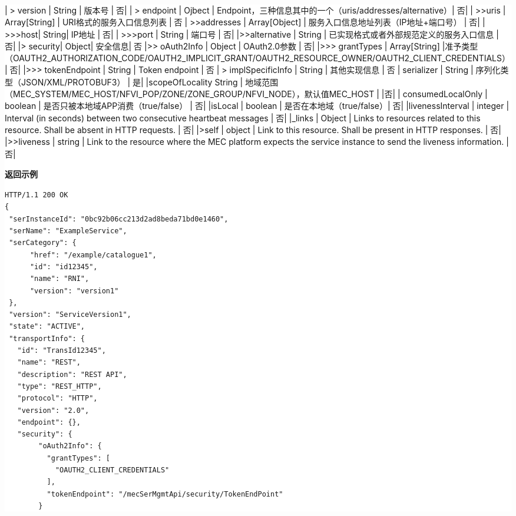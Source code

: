  | &gt; version |                String |           版本号   |                                                                                                             否|
 | &gt; endpoint   |             Ojbect  |          Endpoint，三种信息其中的一个（uris/addresses/alternative）|                                                            否|
 | &gt;&gt;uris |                Array\[String\] |  URI格式的服务入口信息列表    |                                                                                         否
 | &gt;&gt;addresses |           Array\[Object\] |  服务入口信息地址列表（IP地址+端口号）     |                                                                            否|
 | &gt;&gt;&gt;host|             String|            IP地址 |                                                                                                               否|
 | &gt;&gt;&gt;port  |           String  |          端口号        |                                                                                                        否|
  |&gt;&gt;alternative |         String   |         已实现格式或者外部规范定义的服务入口信息   |                                                                           否|
  |&gt; security|                Object|            安全信息|                                                                                                              否
  |&gt;&gt; oAuth2Info  |        Object |           OAuth2.0参数  |                                                                                                        否|
  |&gt;&gt;&gt; grantTypes |     Array\[String\]   |准予类型（OAUTH2\_AUTHORIZATION\_CODE/OAUTH2\_IMPLICIT\_GRANT/OAUTH2\_RESOURCE\_OWNER/OAUTH2\_CLIENT\_CREDENTIALS）|   否|
  |&gt;&gt;&gt; tokenEndpoint |  String   |         Token endpoint    |                                                                                                    否
 | &gt; implSpecificInfo   |     String  |         其他实现信息        |                                                                                                  否
 | serializer  |                 String      |      序列化类型（JSON/XML/PROTOBUF3）    |                                                                                  是|
  |scopeOfLocality              String   |         地域范围（MEC\_SYSTEM/MEC\_HOST/NFVI\_POP/ZONE/ZONE\_GROUP/NFVI\_NODE），默认值MEC\_HOST  |                            |否|
 | consumedLocalOnly |           boolean   |        是否只被本地域APP消费（true/false）  |                                                                                 否|
|isLocal |                     boolean  |         是否在本地域（true/false）|                                                                                            否|
  |livenessInterval         |    integer |          Interval (in seconds) between two consecutive heartbeat messages |                                                否|
  |\_links                  |    Object  |         Links to resources related to this resource. Shall be absent in HTTP requests. |                                     否|
  |&gt;self                 |    object |          Link to this resource. Shall be present in HTTP responses.        |                                                  否|
  |&gt;&gt;liveness         |    string |          Link to the resource where the MEC platform expects the service instance to send the liveness information. |         否|

**返回示例**

```
HTTP/1.1 200 OK
{
 "serInstanceId": "0bc92b06cc213d2ad8beda71bd0e1460",
 "serName": "ExampleService",
 "serCategory": {
      "href": "/example/catalogue1",
      "id": "id12345",
      "name": "RNI",
      "version": "version1"
 },
 "version": "ServiceVersion1",
 "state": "ACTIVE",
 "transportInfo": {
   "id": "TransId12345",
   "name": "REST",
   "description": "REST API",
   "type": "REST_HTTP",
   "protocol": "HTTP",
   "version": "2.0",
   "endpoint": {},
   "security": {
        "oAuth2Info": {
          "grantTypes": [
            "OAUTH2_CLIENT_CREDENTIALS"
          ],
          "tokenEndpoint": "/mecSerMgmtApi/security/TokenEndPoint"
        }
```